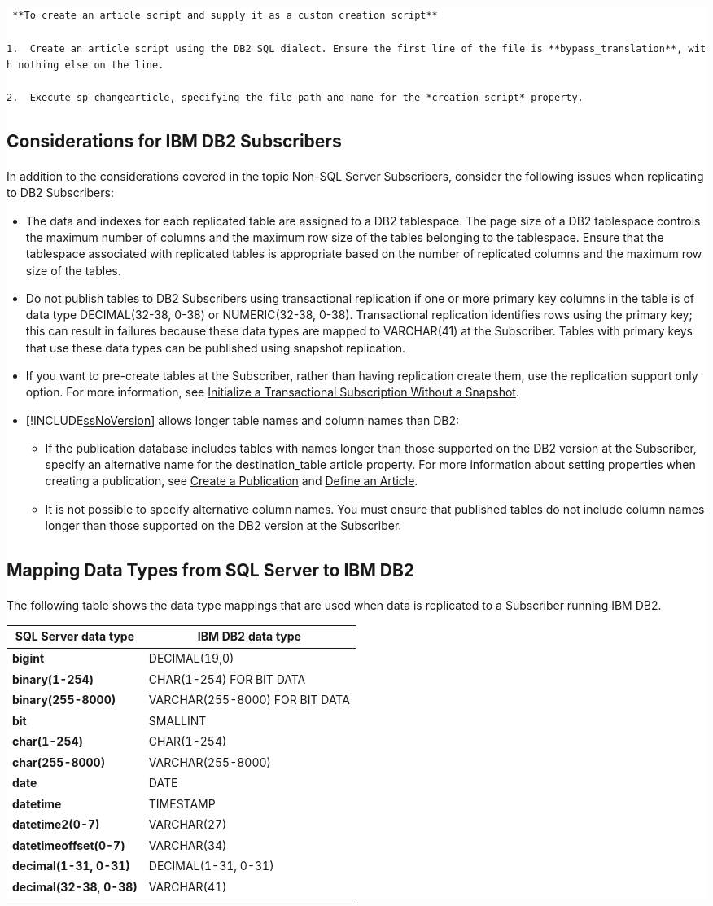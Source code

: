      **To create an article script and supply it as a custom creation script**  
  
    1.  Create an article script using the DB2 SQL dialect. Ensure the first line of the file is **bypass_translation**, with nothing else on the line.  
  
    2.  Execute sp_changearticle, specifying the file path and name for the *creation_script* property.  
  
## Considerations for IBM DB2 Subscribers  
 In addition to the considerations covered in the topic [Non-SQL Server Subscribers](../../../relational-databases/replication/non-sql/non-sql-server-subscribers.md), consider the following issues when replicating to DB2 Subscribers:  
  
-   The data and indexes for each replicated table are assigned to a DB2 tablespace. The page size of a DB2 tablespace controls the maximum number of columns and the maximum row size of the tables belonging to the tablespace. Ensure that the tablespace associated with replicated tables is appropriate based on the number of replicated columns and the maximum row size of the tables.  
  
-   Do not publish tables to DB2 Subscribers using transactional replication if one or more primary key columns in the table is of data type DECIMAL(32-38, 0-38) or NUMERIC(32-38, 0-38). Transactional replication identifies rows using the primary key; this can result in failures because these data types are mapped to VARCHAR(41) at the Subscriber. Tables with primary keys that use these data types can be published using snapshot replication.  
  
-   If you want to pre-create tables at the Subscriber, rather than having replication create them, use the replication support only option. For more information, see [Initialize a Transactional Subscription Without a Snapshot](../../../relational-databases/replication/initialize-a-transactional-subscription-without-a-snapshot.md).  
  
-   [!INCLUDE[ssNoVersion](../../../includes/ssnoversion-md.md)] allows longer table names and column names than DB2:  
  
    -   If the publication database includes tables with names longer than those supported on the DB2 version at the Subscriber, specify an alternative name for the destination_table article property. For more information about setting properties when creating a publication, see [Create a Publication](../../../relational-databases/replication/publish/create-a-publication.md) and [Define an Article](../../../relational-databases/replication/publish/define-an-article.md).  
  
    -   It is not possible to specify alternative column names. You must ensure that published tables do not include column names longer than those supported on the DB2 version at the Subscriber.  
  
## Mapping Data Types from SQL Server to IBM DB2  
 The following table shows the data type mappings that are used when data is replicated to a Subscriber running IBM DB2.  
  
|SQL Server data type|IBM DB2 data type|  
|--------------------------|-----------------------|  
|**bigint**|DECIMAL(19,0)|  
|**binary(1-254)**|CHAR(1-254) FOR BIT DATA|  
|**binary(255-8000)**|VARCHAR(255-8000) FOR BIT DATA|  
|**bit**|SMALLINT|  
|**char(1-254)**|CHAR(1-254)|  
|**char(255-8000)**|VARCHAR(255-8000)|  
|**date**|DATE|  
|**datetime**|TIMESTAMP|  
|**datetime2(0-7)**|VARCHAR(27)|  
|**datetimeoffset(0-7)**|VARCHAR(34)|  
|**decimal(1-31, 0-31)**|DECIMAL(1-31, 0-31)|  
|**decimal(32-38, 0-38)**|VARCHAR(41)|  